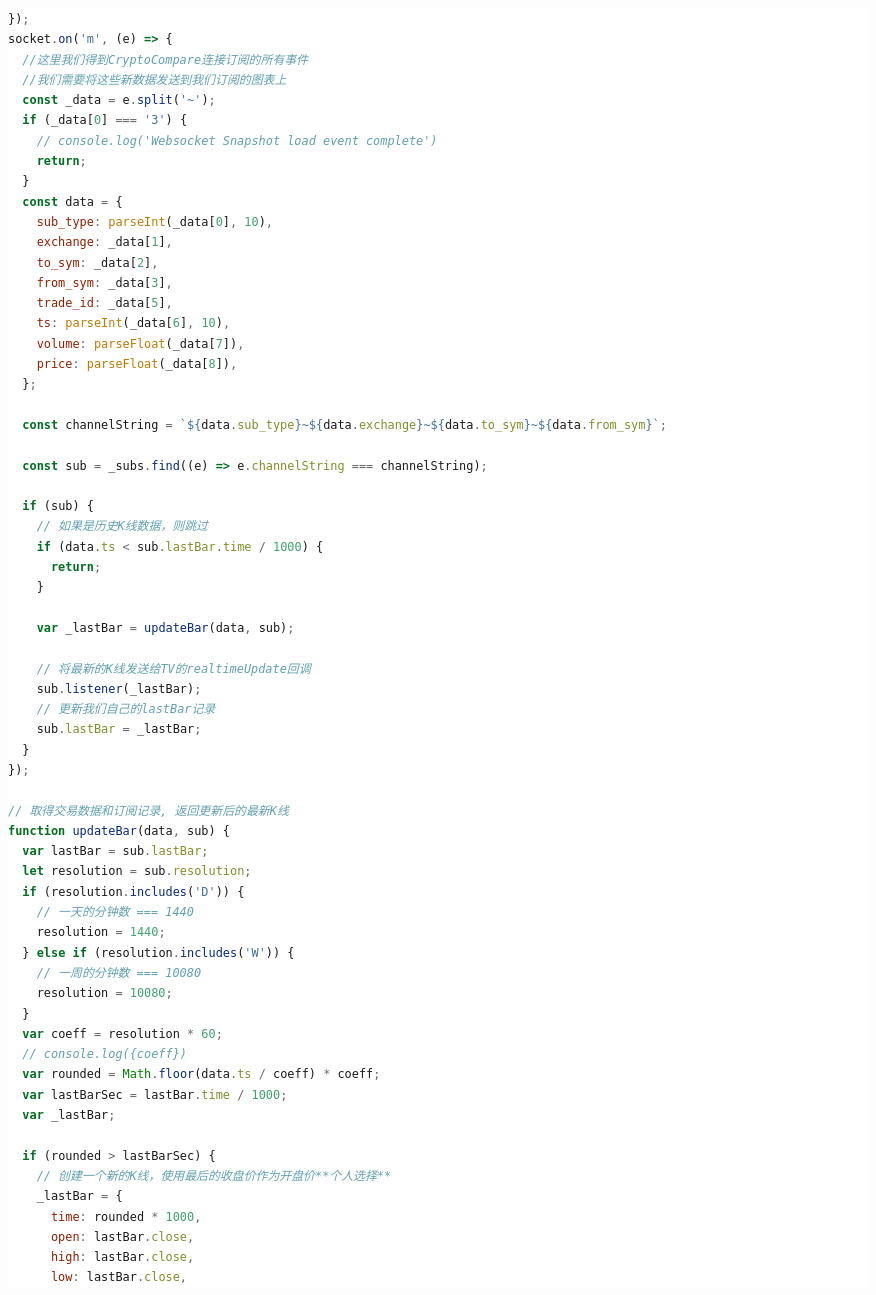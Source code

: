 ```javascript
});
socket.on('m', (e) => {
  //这里我们得到CryptoCompare连接订阅的所有事件
  //我们需要将这些新数据发送到我们订阅的图表上
  const _data = e.split('~');
  if (_data[0] === '3') {
    // console.log('Websocket Snapshot load event complete')
    return;
  }
  const data = {
    sub_type: parseInt(_data[0], 10),
    exchange: _data[1],
    to_sym: _data[2],
    from_sym: _data[3],
    trade_id: _data[5],
    ts: parseInt(_data[6], 10),
    volume: parseFloat(_data[7]),
    price: parseFloat(_data[8]),
  };

  const channelString = `${data.sub_type}~${data.exchange}~${data.to_sym}~${data.from_sym}`;

  const sub = _subs.find((e) => e.channelString === channelString);

  if (sub) {
    // 如果是历史K线数据，则跳过
    if (data.ts < sub.lastBar.time / 1000) {
      return;
    }

    var _lastBar = updateBar(data, sub);

    // 将最新的K线发送给TV的realtimeUpdate回调
    sub.listener(_lastBar);
    // 更新我们自己的lastBar记录
    sub.lastBar = _lastBar;
  }
});

// 取得交易数据和订阅记录, 返回更新后的最新K线
function updateBar(data, sub) {
  var lastBar = sub.lastBar;
  let resolution = sub.resolution;
  if (resolution.includes('D')) {
    // 一天的分钟数 === 1440
    resolution = 1440;
  } else if (resolution.includes('W')) {
    // 一周的分钟数 === 10080
    resolution = 10080;
  }
  var coeff = resolution * 60;
  // console.log({coeff})
  var rounded = Math.floor(data.ts / coeff) * coeff;
  var lastBarSec = lastBar.time / 1000;
  var _lastBar;

  if (rounded > lastBarSec) {
    // 创建一个新的K线，使用最后的收盘价作为开盘价**个人选择**
    _lastBar = {
      time: rounded * 1000,
      open: lastBar.close,
      high: lastBar.close,
      low: lastBar.close,
```
